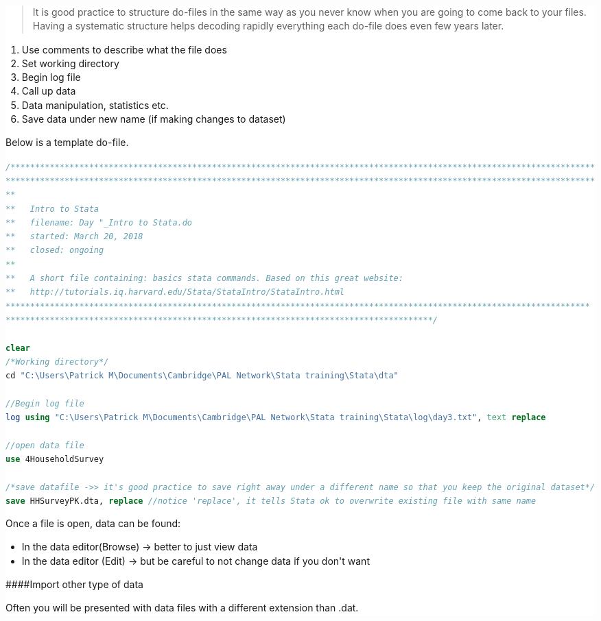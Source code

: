 >It is good practice to structure do-files in the same way as you never know when you are going to come back to your files. Having a systematic structure helps decoding rapidly everything each do-file does even few years later.


1. Use comments to describe what the file does
2. Set working directory
3. Begin log file
4. Call up data
5. Data manipulation, statistics etc.
6. Save data under new name (if making changes to dataset)

Below is a template do-file.

```Stata
/***********************************************************************************************************************
************************************************************************************************************************
**
**   Intro to Stata
**   filename: Day "_Intro to Stata.do
**   started: March 20, 2018
**   closed: ongoing
**
**   A short file containing: basics stata commands. Based on this great website:
**   http://tutorials.iq.harvard.edu/Stata/StataIntro/StataIntro.html
***********************************************************************************************************************
***************************************************************************************/

clear
/*Working directory*/
cd "C:\Users\Patrick M\Documents\Cambridge\PAL Network\Stata training\Stata\dta"

//Begin log file
log using "C:\Users\Patrick M\Documents\Cambridge\PAL Network\Stata training\Stata\log\day3.txt", text replace

//open data file
use 4HouseholdSurvey

/*save datafile ->> it's good practice to save right away under a different name so that you keep the original dataset*/
save HHSurveyPK.dta, replace //notice 'replace', it tells Stata ok to overwrite existing file with same name
```

Once a file is open, data can be found:
- In the data editor(Browse) -> better to just view data
- In the data editor (Edit) -> but be careful to not change data  if you don't want

####Import other type of data

Often you will be presented with data files with a different extension than .dat.
